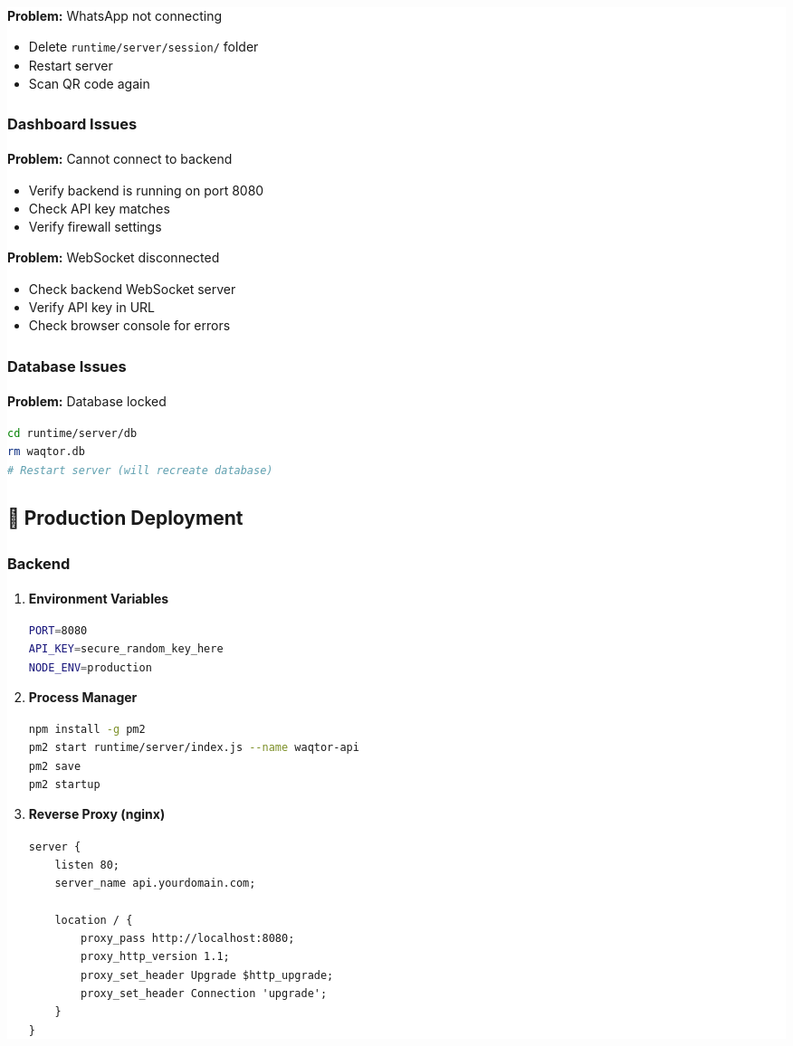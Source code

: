 **Problem:** WhatsApp not connecting
- Delete `runtime/server/session/` folder
- Restart server
- Scan QR code again

### Dashboard Issues

**Problem:** Cannot connect to backend
- Verify backend is running on port 8080
- Check API key matches
- Verify firewall settings

**Problem:** WebSocket disconnected
- Check backend WebSocket server
- Verify API key in URL
- Check browser console for errors

### Database Issues

**Problem:** Database locked
```bash
cd runtime/server/db
rm waqtor.db
# Restart server (will recreate database)
```

## 🚀 Production Deployment

### Backend

1. **Environment Variables**
   ```bash
   PORT=8080
   API_KEY=secure_random_key_here
   NODE_ENV=production
   ```

2. **Process Manager**
   ```bash
   npm install -g pm2
   pm2 start runtime/server/index.js --name waqtor-api
   pm2 save
   pm2 startup
   ```

3. **Reverse Proxy (nginx)**
   ```nginx
   server {
       listen 80;
       server_name api.yourdomain.com;
       
       location / {
           proxy_pass http://localhost:8080;
           proxy_http_version 1.1;
           proxy_set_header Upgrade $http_upgrade;
           proxy_set_header Connection 'upgrade';
       }
   }
   ```
